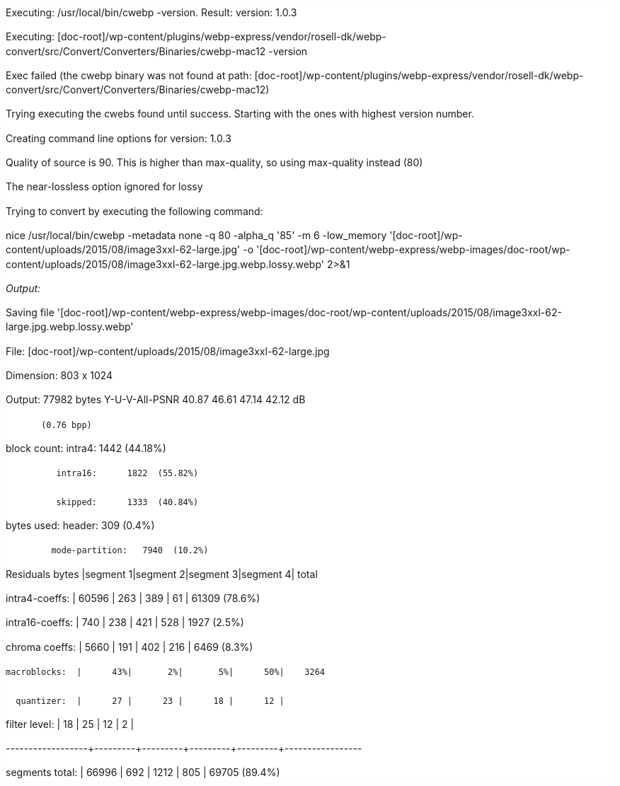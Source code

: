 Executing: /usr/local/bin/cwebp -version. Result: version: 1.0.3

Executing: [doc-root]/wp-content/plugins/webp-express/vendor/rosell-dk/webp-convert/src/Convert/Converters/Binaries/cwebp-mac12 -version

Exec failed (the cwebp binary was not found at path: [doc-root]/wp-content/plugins/webp-express/vendor/rosell-dk/webp-convert/src/Convert/Converters/Binaries/cwebp-mac12)

Trying executing the cwebs found until success. Starting with the ones with highest version number.

Creating command line options for version: 1.0.3

Quality of source is 90. This is higher than max-quality, so using max-quality instead (80)

The near-lossless option ignored for lossy

Trying to convert by executing the following command:

nice /usr/local/bin/cwebp -metadata none -q 80 -alpha_q '85' -m 6 -low_memory '[doc-root]/wp-content/uploads/2015/08/image3xxl-62-large.jpg' -o '[doc-root]/wp-content/webp-express/webp-images/doc-root/wp-content/uploads/2015/08/image3xxl-62-large.jpg.webp.lossy.webp' 2>&1


*Output:* 

Saving file '[doc-root]/wp-content/webp-express/webp-images/doc-root/wp-content/uploads/2015/08/image3xxl-62-large.jpg.webp.lossy.webp'

File:      [doc-root]/wp-content/uploads/2015/08/image3xxl-62-large.jpg

Dimension: 803 x 1024

Output:    77982 bytes Y-U-V-All-PSNR 40.87 46.61 47.14   42.12 dB

           (0.76 bpp)

block count:  intra4:       1442  (44.18%)

              intra16:      1822  (55.82%)

              skipped:      1333  (40.84%)

bytes used:  header:            309  (0.4%)

             mode-partition:   7940  (10.2%)

 Residuals bytes  |segment 1|segment 2|segment 3|segment 4|  total

  intra4-coeffs:  |   60596 |     263 |     389 |      61 |   61309  (78.6%)

 intra16-coeffs:  |     740 |     238 |     421 |     528 |    1927  (2.5%)

  chroma coeffs:  |    5660 |     191 |     402 |     216 |    6469  (8.3%)

    macroblocks:  |      43%|       2%|       5%|      50%|    3264

      quantizer:  |      27 |      23 |      18 |      12 |

   filter level:  |      18 |      25 |      12 |       2 |

------------------+---------+---------+---------+---------+-----------------

 segments total:  |   66996 |     692 |    1212 |     805 |   69705  (89.4%)

